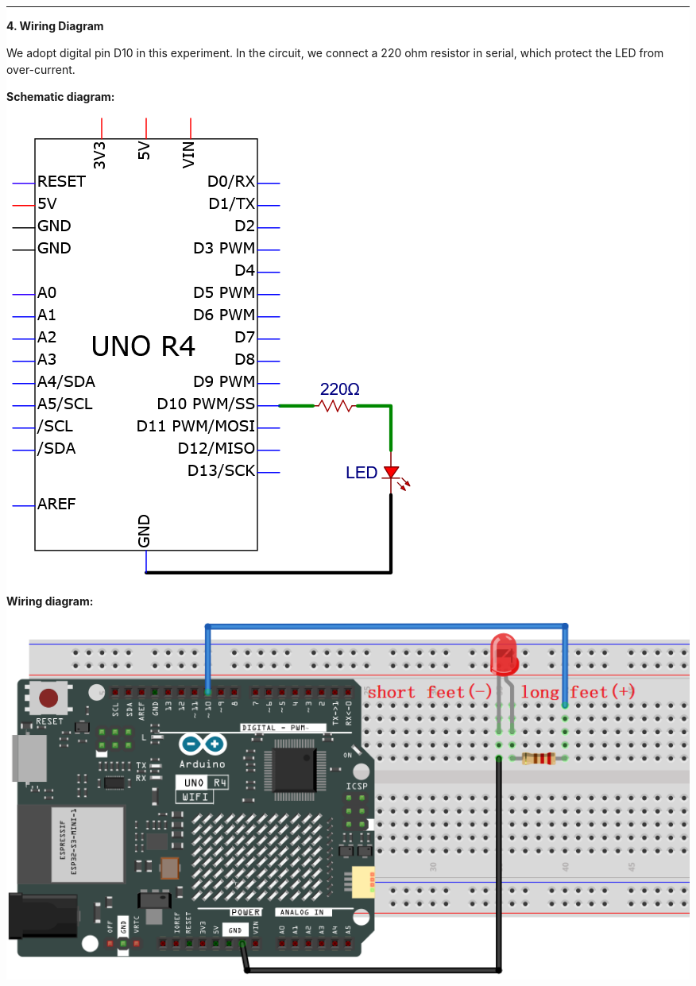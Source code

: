 
---

**4. Wiring Diagram** 

We adopt digital pin D10 in this experiment. In the circuit, we connect a 220 ohm resistor in serial, which protect the LED from over-current.

**Schematic diagram:**

![Img](./media/img-20230216140906.png)

**Wiring diagram:**

![Img](./media/img-20240830154527.png)